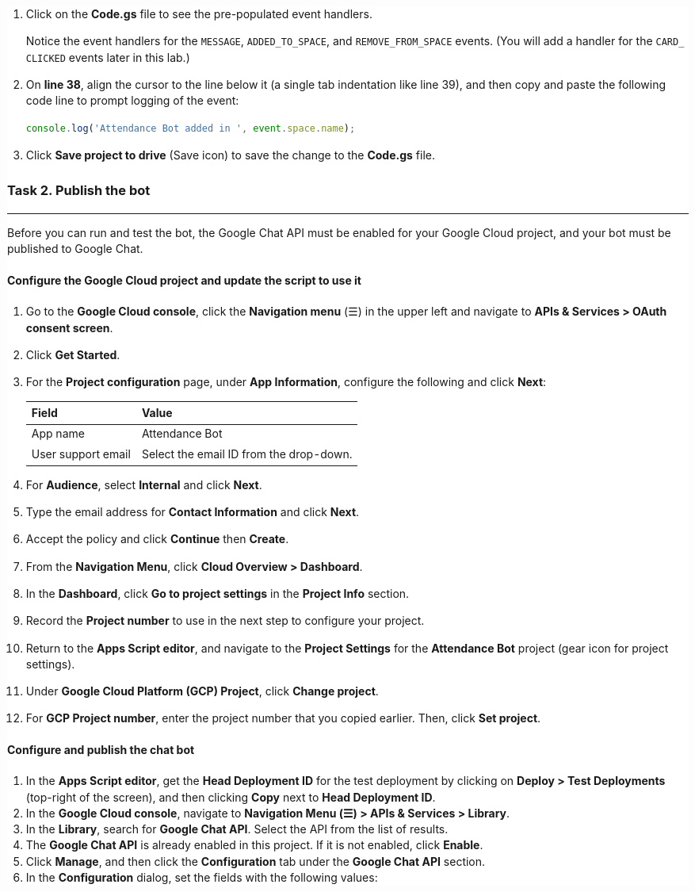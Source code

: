 1. Click on the **Code.gs** file to see the pre-populated event handlers.
    
    Notice the event handlers for the `MESSAGE`, `ADDED_TO_SPACE`, and `REMOVE_FROM_SPACE` events. (You will add a handler for the `CARD_CLICKED` events later in this lab.)

2. On **line 38**, align the cursor to the line below it (a single tab indentation like line 39), and then copy and paste the following code line to prompt logging of the event:
   
    ```javascript
    console.log('Attendance Bot added in ', event.space.name);
    ```

3. Click **Save project to drive** (Save icon) to save the change to the **Code.gs** file.


### Task 2. Publish the bot
---

Before you can run and test the bot, the Google Chat API must be enabled for your Google Cloud project, and your bot must be published to Google Chat.

#### Configure the Google Cloud project and update the script to use it

1. Go to the **Google Cloud console**, click the **Navigation menu** (☰) in the upper left and navigate to **APIs & Services > OAuth consent screen**.
2. Click **Get Started**.
3. For the **Project configuration** page, under **App Information**, configure the following and click **Next**:
   
    | Field          | Value             |
    |--------------|-----------------|
    | App name     | Attendance Bot  |
    | User support email | Select the email ID from the drop-down. |
   
4. For **Audience**, select **Internal** and click **Next**.
5. Type the email address for **Contact Information** and click **Next**.
6. Accept the policy and click **Continue** then **Create**.
7. From the **Navigation Menu**, click **Cloud Overview > Dashboard**.
8. In the **Dashboard**, click **Go to project settings** in the **Project Info** section.
9. Record the **Project number** to use in the next step to configure your project.
10. Return to the **Apps Script editor**, and navigate to the **Project Settings** for the **Attendance Bot** project (gear icon for project settings).
11. Under **Google Cloud Platform (GCP) Project**, click **Change project**.
12. For **GCP Project number**, enter the project number that you copied earlier. Then, click **Set project**.

#### Configure and publish the chat bot

1. In the **Apps Script editor**, get the **Head Deployment ID** for the test deployment by clicking on **Deploy > Test Deployments** (top-right of the screen), and then clicking **Copy** next to **Head Deployment ID**.
2. In the **Google Cloud console**, navigate to **Navigation Menu (☰) > APIs & Services > Library**.
3. In the **Library**, search for **Google Chat API**. Select the API from the list of results.
4. The **Google Chat API** is already enabled in this project. If it is not enabled, click **Enable**.
5. Click **Manage**, and then click the **Configuration** tab under the **Google Chat API** section.
6. In the **Configuration** dialog, set the fields with the following values:
   
